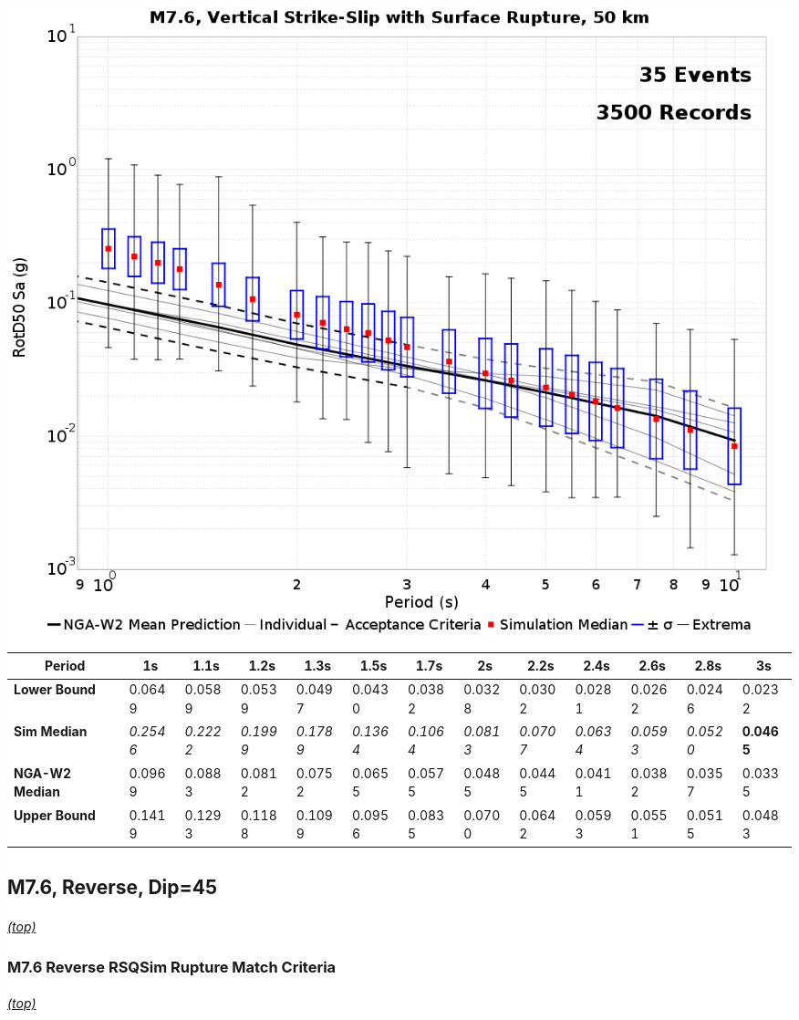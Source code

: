 ![Acceptance Plot](resources/m7p6_vert_ss_surface_50km.png)

| **Period** | 1s | 1.1s | 1.2s | 1.3s | 1.5s | 1.7s | 2s | 2.2s | 2.4s | 2.6s | 2.8s | 3s |
|-----|-----|-----|-----|-----|-----|-----|-----|-----|-----|-----|-----|-----|
| **Lower Bound** | 0.0649 | 0.0589 | 0.0539 | 0.0497 | 0.0430 | 0.0382 | 0.0328 | 0.0302 | 0.0281 | 0.0262 | 0.0246 | 0.0232 |
| **Sim Median** | *0.2546* | *0.2222* | *0.1999* | *0.1789* | *0.1364* | *0.1064* | *0.0813* | *0.0707* | *0.0634* | *0.0593* | *0.0520* | **0.0465** |
| **NGA-W2 Median** | 0.0969 | 0.0883 | 0.0812 | 0.0752 | 0.0655 | 0.0575 | 0.0485 | 0.0445 | 0.0411 | 0.0382 | 0.0357 | 0.0335 |
| **Upper Bound** | 0.1419 | 0.1293 | 0.1188 | 0.1099 | 0.0956 | 0.0835 | 0.0700 | 0.0642 | 0.0593 | 0.0551 | 0.0515 | 0.0483 |

## M7.6, Reverse, Dip=45
*[(top)](#table-of-contents)*

### M7.6 Reverse RSQSim Rupture Match Criteria
*[(top)](#table-of-contents)*
